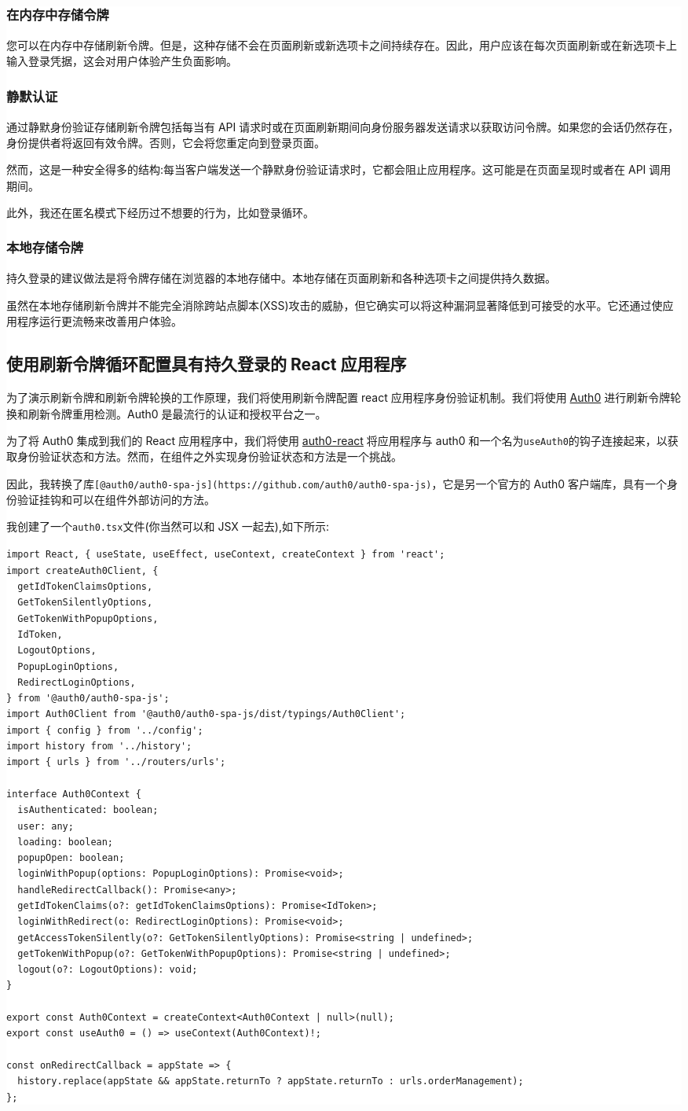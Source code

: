 ### 在内存中存储令牌

您可以在内存中存储刷新令牌。但是，这种存储不会在页面刷新或新选项卡之间持续存在。因此，用户应该在每次页面刷新或在新选项卡上输入登录凭据，这会对用户体验产生负面影响。

### 静默认证

通过静默身份验证存储刷新令牌包括每当有 API 请求时或在页面刷新期间向身份服务器发送请求以获取访问令牌。如果您的会话仍然存在，身份提供者将返回有效令牌。否则，它会将您重定向到登录页面。

然而，这是一种安全得多的结构:每当客户端发送一个静默身份验证请求时，它都会阻止应用程序。这可能是在页面呈现时或者在 API 调用期间。

此外，我还在匿名模式下经历过不想要的行为，比如登录循环。

### 本地存储令牌

持久登录的建议做法是将令牌存储在浏览器的本地存储中。本地存储在页面刷新和各种选项卡之间提供持久数据。

虽然在本地存储刷新令牌并不能完全消除跨站点脚本(XSS)攻击的威胁，但它确实可以将这种漏洞显著降低到可接受的水平。它还通过使应用程序运行更流畅来改善用户体验。

## 使用刷新令牌循环配置具有持久登录的 React 应用程序

为了演示刷新令牌和刷新令牌轮换的工作原理，我们将使用刷新令牌配置 react 应用程序身份验证机制。我们将使用 [Auth0](https://auth0.com) 进行刷新令牌轮换和刷新令牌重用检测。Auth0 是最流行的认证和授权平台之一。

为了将 Auth0 集成到我们的 React 应用程序中，我们将使用 [auth0-react](https://github.com/auth0/auth0-react) 将应用程序与 auth0 和一个名为`useAuth0`的钩子连接起来，以获取身份验证状态和方法。然而，在组件之外实现身份验证状态和方法是一个挑战。

因此，我转换了库`[@auth0/auth0-spa-js](https://github.com/auth0/auth0-spa-js)`，它是另一个官方的 Auth0 客户端库，具有一个身份验证挂钩和可以在组件外部访问的方法。

我创建了一个`auth0.tsx`文件(你当然可以和 JSX 一起去),如下所示:

```
import React, { useState, useEffect, useContext, createContext } from 'react';
import createAuth0Client, {
  getIdTokenClaimsOptions,
  GetTokenSilentlyOptions,
  GetTokenWithPopupOptions,
  IdToken,
  LogoutOptions,
  PopupLoginOptions,
  RedirectLoginOptions,
} from '@auth0/auth0-spa-js';
import Auth0Client from '@auth0/auth0-spa-js/dist/typings/Auth0Client';
import { config } from '../config';
import history from '../history';
import { urls } from '../routers/urls';

interface Auth0Context {
  isAuthenticated: boolean;
  user: any;
  loading: boolean;
  popupOpen: boolean;
  loginWithPopup(options: PopupLoginOptions): Promise<void>;
  handleRedirectCallback(): Promise<any>;
  getIdTokenClaims(o?: getIdTokenClaimsOptions): Promise<IdToken>;
  loginWithRedirect(o: RedirectLoginOptions): Promise<void>;
  getAccessTokenSilently(o?: GetTokenSilentlyOptions): Promise<string | undefined>;
  getTokenWithPopup(o?: GetTokenWithPopupOptions): Promise<string | undefined>;
  logout(o?: LogoutOptions): void;
}

export const Auth0Context = createContext<Auth0Context | null>(null);
export const useAuth0 = () => useContext(Auth0Context)!;

const onRedirectCallback = appState => {
  history.replace(appState && appState.returnTo ? appState.returnTo : urls.orderManagement);
};
```
